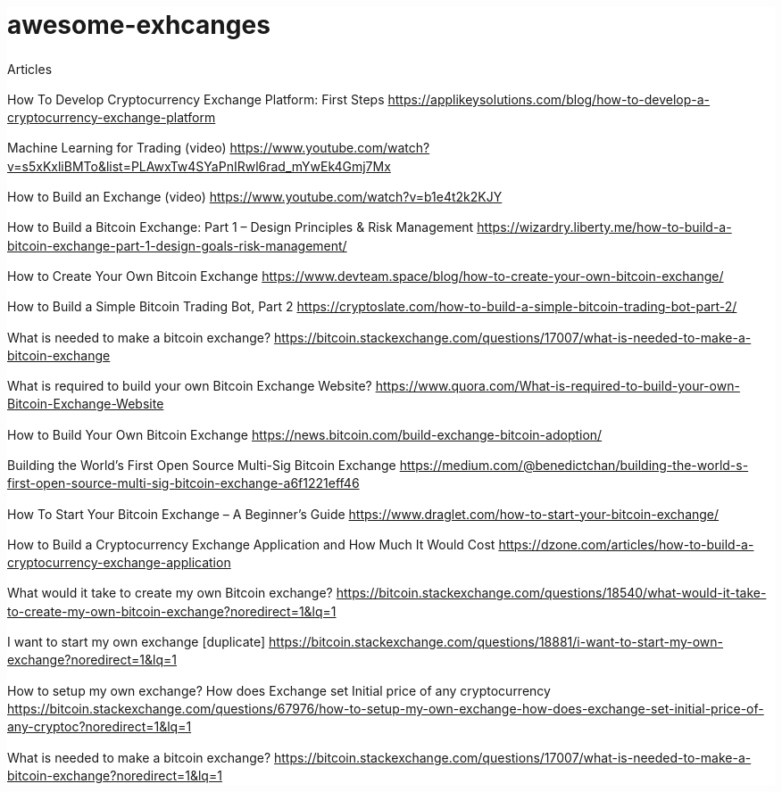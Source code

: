 # awesome-exhcanges

Articles

How To Develop Cryptocurrency Exchange Platform: First Steps
https://applikeysolutions.com/blog/how-to-develop-a-cryptocurrency-exchange-platform

Machine Learning for Trading (video)
https://www.youtube.com/watch?v=s5xKxliBMTo&list=PLAwxTw4SYaPnIRwl6rad_mYwEk4Gmj7Mx

How to Build an Exchange (video)
https://www.youtube.com/watch?v=b1e4t2k2KJY

How to Build a Bitcoin Exchange: Part 1 – Design Principles & Risk Management
https://wizardry.liberty.me/how-to-build-a-bitcoin-exchange-part-1-design-goals-risk-management/


How to Create Your Own Bitcoin Exchange
https://www.devteam.space/blog/how-to-create-your-own-bitcoin-exchange/

How to Build a Simple Bitcoin Trading Bot, Part 2
https://cryptoslate.com/how-to-build-a-simple-bitcoin-trading-bot-part-2/

What is needed to make a bitcoin exchange?
https://bitcoin.stackexchange.com/questions/17007/what-is-needed-to-make-a-bitcoin-exchange

What is required to build your own Bitcoin Exchange Website?
https://www.quora.com/What-is-required-to-build-your-own-Bitcoin-Exchange-Website

How to Build Your Own Bitcoin Exchange
https://news.bitcoin.com/build-exchange-bitcoin-adoption/

Building the World’s First Open Source Multi-Sig Bitcoin Exchange
https://medium.com/@benedictchan/building-the-world-s-first-open-source-multi-sig-bitcoin-exchange-a6f1221eff46

How To Start Your Bitcoin Exchange – A Beginner’s Guide
https://www.draglet.com/how-to-start-your-bitcoin-exchange/

How to Build a Cryptocurrency Exchange Application and How Much It Would Cost
https://dzone.com/articles/how-to-build-a-cryptocurrency-exchange-application

What would it take to create my own Bitcoin exchange?
https://bitcoin.stackexchange.com/questions/18540/what-would-it-take-to-create-my-own-bitcoin-exchange?noredirect=1&lq=1


I want to start my own exchange [duplicate]
https://bitcoin.stackexchange.com/questions/18881/i-want-to-start-my-own-exchange?noredirect=1&lq=1


How to setup my own exchange? How does Exchange set Initial price of any cryptocurrency
https://bitcoin.stackexchange.com/questions/67976/how-to-setup-my-own-exchange-how-does-exchange-set-initial-price-of-any-cryptoc?noredirect=1&lq=1

What is needed to make a bitcoin exchange?
https://bitcoin.stackexchange.com/questions/17007/what-is-needed-to-make-a-bitcoin-exchange?noredirect=1&lq=1
